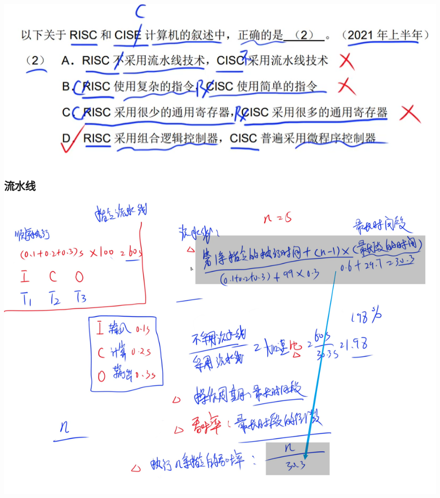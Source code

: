 
![image-20230521142848661](step01-5分题-计算机系统-NO.assets/image-20230521142848661.png)



## 流水线

![image-20230521143951155](step01-5分题-计算机系统-NO.assets/image-20230521143951155.png)
